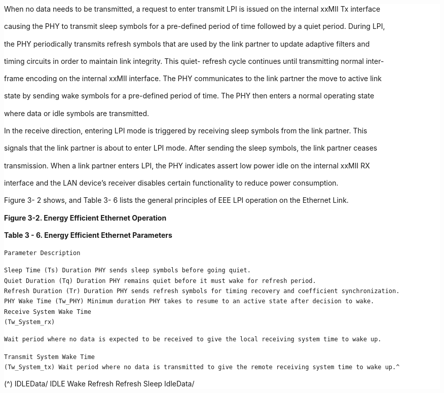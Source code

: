 When no data needs to be transmitted, a request to enter transmit LPI is issued on the internal xxMII Tx interface

causing the PHY to transmit sleep symbols for a pre-defined period of time followed by a quiet period. During LPI,

the PHY periodically transmits refresh symbols that are used by the link partner to update adaptive filters and

timing circuits in order to maintain link integrity. This quiet- refresh cycle continues until transmitting normal inter-

frame encoding on the internal xxMII interface. The PHY communicates to the link partner the move to active link

state by sending wake symbols for a pre-defined period of time. The PHY then enters a normal operating state

where data or idle symbols are transmitted.

In the receive direction, entering LPI mode is triggered by receiving sleep symbols from the link partner. This

signals that the link partner is about to enter LPI mode. After sending the sleep symbols, the link partner ceases

transmission. When a link partner enters LPI, the PHY indicates assert low power idle on the internal xxMII RX

interface and the LAN device’s receiver disables certain functionality to reduce power consumption.

Figure 3- 2 shows, and Table 3- 6 lists the general principles of EEE LPI operation on the Ethernet Link.

**Figure 3-2. Energy Efficient Ethernet Operation**

**Table 3 - 6. Energy Efficient Ethernet Parameters**

```
Parameter Description
```
```
Sleep Time (Ts) Duration PHY sends sleep symbols before going quiet.
Quiet Duration (Tq) Duration PHY remains quiet before it must wake for refresh period.
Refresh Duration (Tr) Duration PHY sends refresh symbols for timing recovery and coefficient synchronization.
PHY Wake Time (Tw_PHY) Minimum duration PHY takes to resume to an active state after decision to wake.
Receive System Wake Time
(Tw_System_rx)
```
```
Wait period where no data is expected to be received to give the local receiving system time to wake up.
```
```
Transmit System Wake Time
(Tw_System_tx) Wait period where no data is transmitted to give the remote receiving system time to wake up.^
```
(^)
IDLEData/
IDLE
Wake
Refresh
Refresh
Sleep
IdleData/
